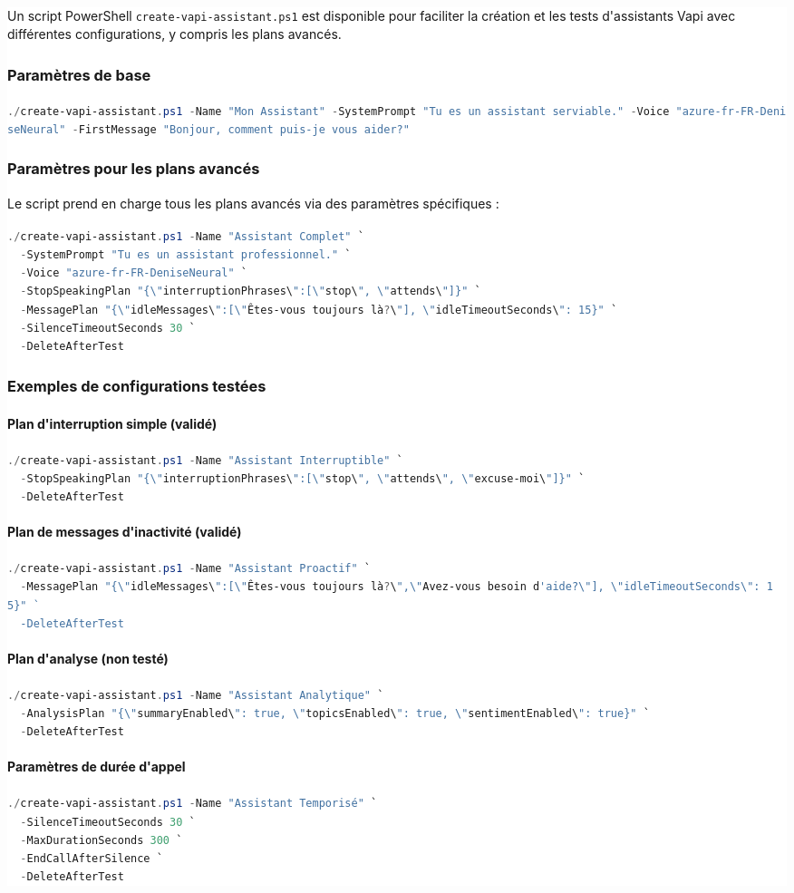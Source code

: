 Un script PowerShell `create-vapi-assistant.ps1` est disponible pour faciliter la création et les tests d'assistants Vapi avec différentes configurations, y compris les plans avancés.

### Paramètres de base

```powershell
./create-vapi-assistant.ps1 -Name "Mon Assistant" -SystemPrompt "Tu es un assistant serviable." -Voice "azure-fr-FR-DeniseNeural" -FirstMessage "Bonjour, comment puis-je vous aider?"
```

### Paramètres pour les plans avancés

Le script prend en charge tous les plans avancés via des paramètres spécifiques :

```powershell
./create-vapi-assistant.ps1 -Name "Assistant Complet" `
  -SystemPrompt "Tu es un assistant professionnel." `
  -Voice "azure-fr-FR-DeniseNeural" `
  -StopSpeakingPlan "{\"interruptionPhrases\":[\"stop\", \"attends\"]}" `
  -MessagePlan "{\"idleMessages\":[\"Êtes-vous toujours là?\"], \"idleTimeoutSeconds\": 15}" `
  -SilenceTimeoutSeconds 30 `
  -DeleteAfterTest
```

### Exemples de configurations testées

#### Plan d'interruption simple (validé)

```powershell
./create-vapi-assistant.ps1 -Name "Assistant Interruptible" `
  -StopSpeakingPlan "{\"interruptionPhrases\":[\"stop\", \"attends\", \"excuse-moi\"]}" `
  -DeleteAfterTest
```

#### Plan de messages d'inactivité (validé)

```powershell
./create-vapi-assistant.ps1 -Name "Assistant Proactif" `
  -MessagePlan "{\"idleMessages\":[\"Êtes-vous toujours là?\",\"Avez-vous besoin d'aide?\"], \"idleTimeoutSeconds\": 15}" `
  -DeleteAfterTest
```

#### Plan d'analyse (non testé)

```powershell
./create-vapi-assistant.ps1 -Name "Assistant Analytique" `
  -AnalysisPlan "{\"summaryEnabled\": true, \"topicsEnabled\": true, \"sentimentEnabled\": true}" `
  -DeleteAfterTest
```

#### Paramètres de durée d'appel

```powershell
./create-vapi-assistant.ps1 -Name "Assistant Temporisé" `
  -SilenceTimeoutSeconds 30 `
  -MaxDurationSeconds 300 `
  -EndCallAfterSilence `
  -DeleteAfterTest
```
